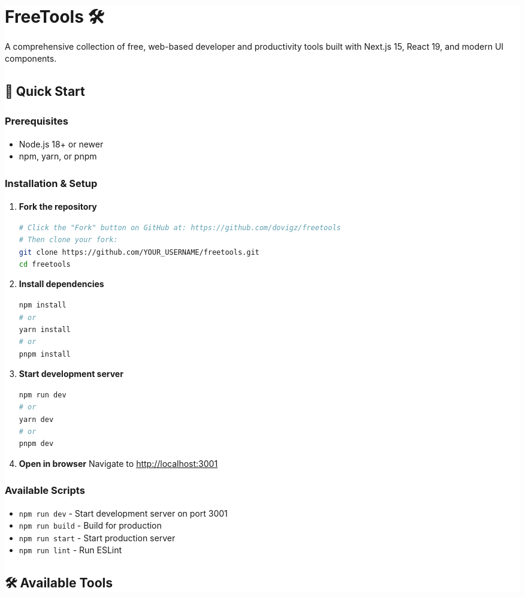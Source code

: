 # FreeTools 🛠️

A comprehensive collection of free, web-based developer and productivity tools built with Next.js 15, React 19, and modern UI components.

## 🚀 Quick Start

### Prerequisites

- Node.js 18+ or newer
- npm, yarn, or pnpm

### Installation & Setup

1. **Fork the repository**

   ```bash
   # Click the "Fork" button on GitHub at: https://github.com/dovigz/freetools
   # Then clone your fork:
   git clone https://github.com/YOUR_USERNAME/freetools.git
   cd freetools
   ```

2. **Install dependencies**

   ```bash
   npm install
   # or
   yarn install
   # or
   pnpm install
   ```

3. **Start development server**

   ```bash
   npm run dev
   # or
   yarn dev
   # or
   pnpm dev
   ```

4. **Open in browser**
   Navigate to [http://localhost:3001](http://localhost:3001)

### Available Scripts

- `npm run dev` - Start development server on port 3001
- `npm run build` - Build for production
- `npm run start` - Start production server
- `npm run lint` - Run ESLint

## 🛠️ Available Tools
